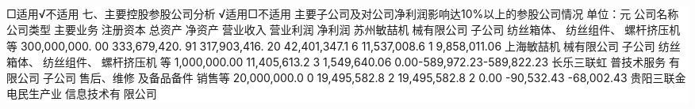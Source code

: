 □适用√不适用
七、主要控股参股公司分析
√适用□不适用
主要子公司及对公司净利润影响达10%以上的参股公司情况
单位：元
公司名称
公司类型
主要业务
注册资本
总资产
净资产
营业收入
营业利润
净利润
苏州敏喆机
械有限公司
子公司
纺丝箱体、
纺丝组件、
螺杆挤压机
等
300,000,000.
00
333,679,420.
91
317,903,416.
20
42,401,347.1
6
11,537,008.6
1
9,858,011.06
上海敏喆机
械有限公司
子公司
纺丝箱体、
纺丝组件、
螺杆挤压机
等
1,000,000.00
11,405,613.2
3
1,549,640.06
0.00-589,972.23-589,822.23
长乐三联虹
普技术服务
有限公司
子公司
售后、维修
及备品备件
销售等
20,000,000.0
0
19,495,582.8
2
19,495,582.8
2
0.00
-90,532.43
-68,002.43
贵阳三联金
电民生产业
信息技术有
限公司